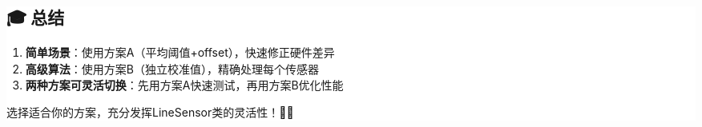 
## 🎓 总结

1. **简单场景**：使用方案A（平均阈值+offset），快速修正硬件差异
2. **高级算法**：使用方案B（独立校准值），精确处理每个传感器
3. **两种方案可灵活切换**：先用方案A快速测试，再用方案B优化性能

选择适合你的方案，充分发挥LineSensor类的灵活性！🚗💨

